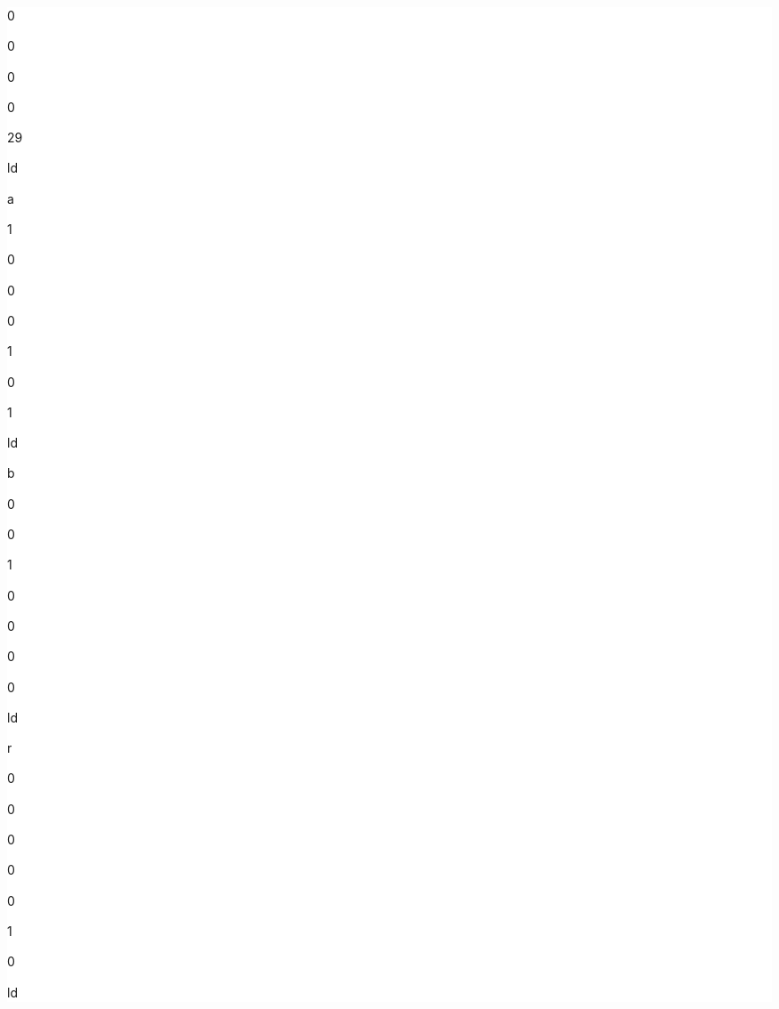 0

0

0

0

29

ld

a

1

0

0

0

1

0

1

ld

b

0

0

1

0

0

0

0

ld

r

0

0

0

0

0

1

0

ld
